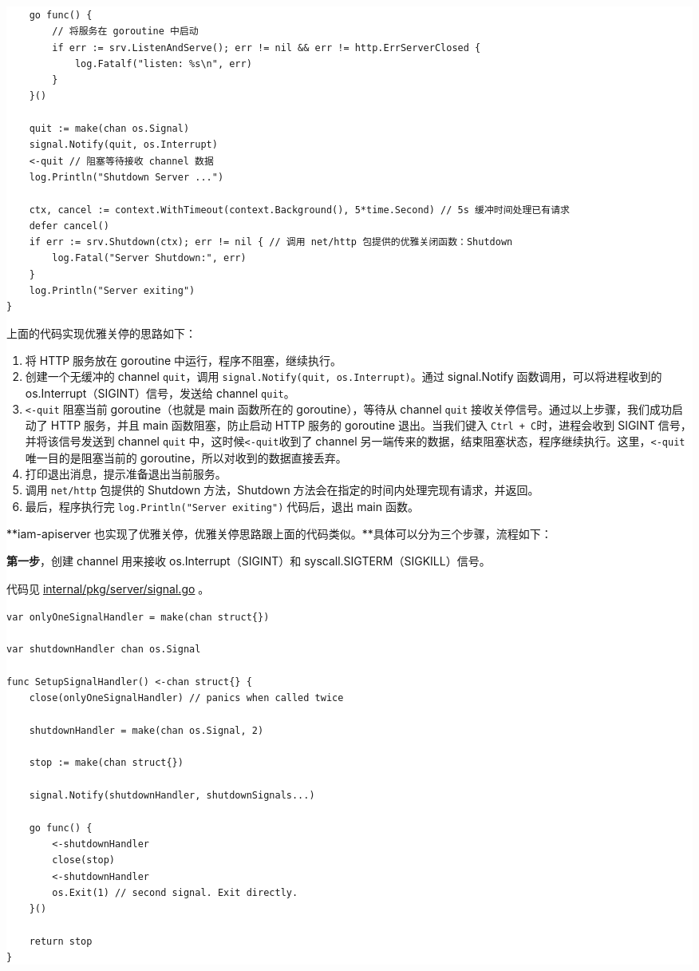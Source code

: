 ```
    go func() {
        // 将服务在 goroutine 中启动
        if err := srv.ListenAndServe(); err != nil && err != http.ErrServerClosed {
            log.Fatalf("listen: %s\n", err)
        }
    }()

    quit := make(chan os.Signal)
    signal.Notify(quit, os.Interrupt)
    <-quit // 阻塞等待接收 channel 数据
    log.Println("Shutdown Server ...")

    ctx, cancel := context.WithTimeout(context.Background(), 5*time.Second) // 5s 缓冲时间处理已有请求
    defer cancel()
    if err := srv.Shutdown(ctx); err != nil { // 调用 net/http 包提供的优雅关闭函数：Shutdown
        log.Fatal("Server Shutdown:", err)
    }
    log.Println("Server exiting")
}

```

上面的代码实现优雅关停的思路如下：

1. 将 HTTP 服务放在 goroutine 中运行，程序不阻塞，继续执行。
2. 创建一个无缓冲的 channel `quit`，调用 `signal.Notify(quit, os.Interrupt)`。通过 signal.Notify 函数调用，可以将进程收到的 os.Interrupt（SIGINT）信号，发送给 channel `quit`。
3. `<-quit` 阻塞当前 goroutine（也就是 main 函数所在的 goroutine），等待从 channel `quit` 接收关停信号。通过以上步骤，我们成功启动了 HTTP 服务，并且 main 函数阻塞，防止启动 HTTP 服务的 goroutine 退出。当我们键入 `Ctrl + C`时，进程会收到 SIGINT 信号，并将该信号发送到 channel `quit` 中，这时候`<-quit`收到了 channel 另一端传来的数据，结束阻塞状态，程序继续执行。这里，`<-quit`唯一目的是阻塞当前的 goroutine，所以对收到的数据直接丢弃。
4. 打印退出消息，提示准备退出当前服务。
5. 调用 `net/http` 包提供的 Shutdown 方法，Shutdown 方法会在指定的时间内处理完现有请求，并返回。
6. 最后，程序执行完 `log.Println("Server exiting")` 代码后，退出 main 函数。

**iam-apiserver 也实现了优雅关停，优雅关停思路跟上面的代码类似。**具体可以分为三个步骤，流程如下：

**第一步**，创建 channel 用来接收 os.Interrupt（SIGINT）和 syscall.SIGTERM（SIGKILL）信号。

代码见 [internal/pkg/server/signal.go](https://github.com/marmotedu/iam/blob/v1.0.4/internal/pkg/server/signal.go#L19) 。

```
var onlyOneSignalHandler = make(chan struct{})

var shutdownHandler chan os.Signal

func SetupSignalHandler() <-chan struct{} {
    close(onlyOneSignalHandler) // panics when called twice

    shutdownHandler = make(chan os.Signal, 2)

    stop := make(chan struct{})

    signal.Notify(shutdownHandler, shutdownSignals...)

    go func() {
        <-shutdownHandler
        close(stop)
        <-shutdownHandler
        os.Exit(1) // second signal. Exit directly.
    }()

    return stop
}

```
